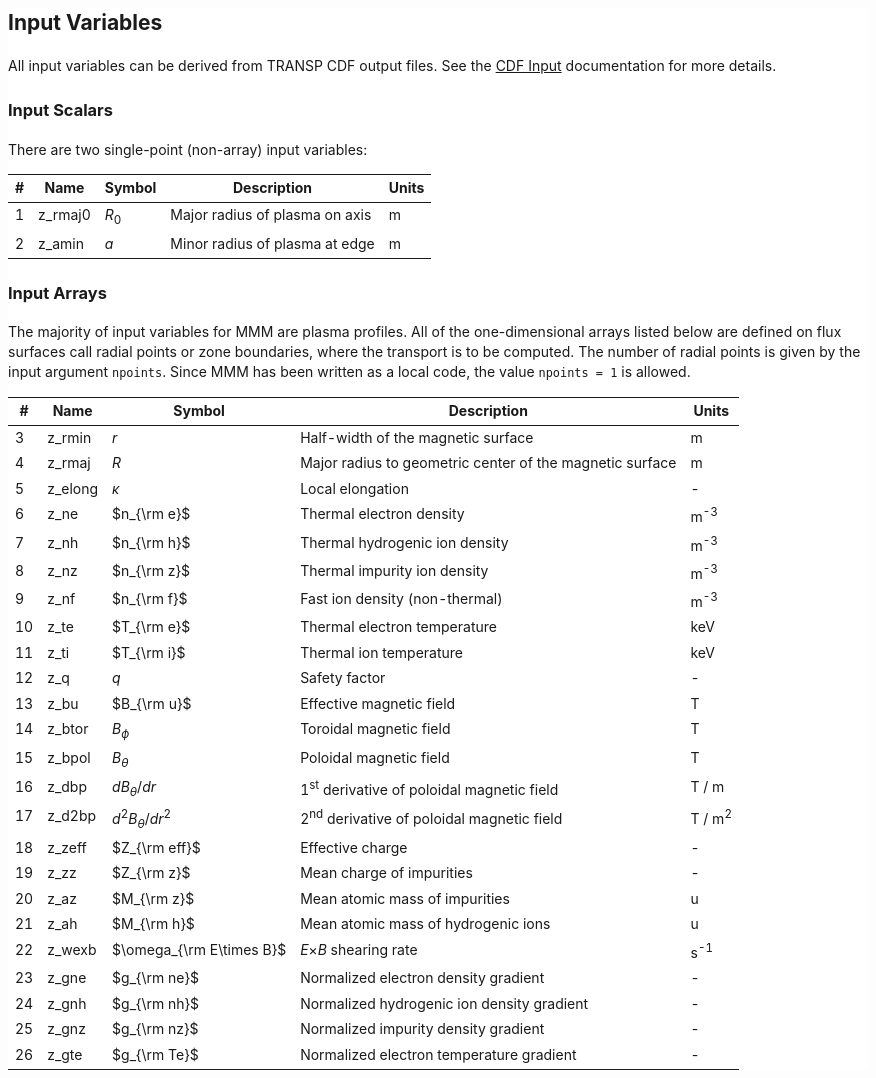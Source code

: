 

## Input Variables

All input variables can be derived from TRANSP CDF output files.  See the [CDF Input](CDFInput.md) documentation for more details.
### Input Scalars
There are two single-point (non-array) input variables:

| # |    Name | Symbol |   Description | Units |
|---------|----------|-------------|-------------|-------------|
| 1 | z_rmaj0 | $R_0$ | Major radius of plasma on axis | m |
| 2 | z_amin  | $a$ |Minor radius of plasma at edge | m |

### Input Arrays
The majority of input variables for MMM are plasma profiles.  All of the one-dimensional arrays listed below are defined on flux surfaces call radial points or zone boundaries, where the transport is to be computed.  The number of radial points is given by the input argument `npoints`.  Since MMM has been written as a local code, the value `npoints = 1` is allowed. 

| # |    Name | Symbol |   Description | Units |
|---------|----------|-------------|-------------|-------------|
| 3  | z_rmin | $r$ | Half-width of the magnetic surface | m |
| 4  | z_rmaj  | $R$ | Major radius to geometric center of the magnetic surface | m |
| 5  | z_elong  | $\kappa$ | Local elongation | - |
| 6  | z_ne     | $n_{\rm e}$ | Thermal electron density | m<sup>-3</sup> |
| 7  | z_nh     | $n_{\rm h}$ | Thermal hydrogenic ion density | m<sup>-3</sup> |
| 8  | z_nz     | $n_{\rm z}$ | Thermal impurity ion density | m<sup>-3</sup> |
| 9  | z_nf     | $n_{\rm f}$ | Fast ion density (non-thermal) | m<sup>-3</sup> |
| 10 | z_te     | $T_{\rm e}$ | Thermal electron temperature | keV |
| 11 | z_ti     | $T_{\rm i}$ | Thermal ion temperature | keV |
| 12 | z_q     | $q$ | Safety factor | - |
| 13 | z_bu    | $B_{\rm u}$ | Effective magnetic field | T |
| 14 | z_btor  | $B_{\phi}$ | Toroidal magnetic field | T |
| 15 | z_bpol   | $B_{\theta}$ | Poloidal magnetic field | T |
| 16 | z_dbp    | $dB_{\theta} / dr$| 1<sup>st</sup> derivative of poloidal magnetic field | T / m |
| 17 | z_d2bp   | $d^2B_{\theta}/ dr^2$ | 2<sup>nd</sup> derivative of poloidal magnetic field | T / m<sup>2</sup> |
| 18 | z_zeff   | $Z_{\rm eff}$ | Effective charge | - |
| 19 | z_zz  | $Z_{\rm z}$ | Mean charge of impurities | - |
| 20 | z_az  | $M_{\rm z}$ | Mean atomic mass of impurities | u |
| 21 | z_ah  | $M_{\rm h}$ | Mean atomic mass of hydrogenic ions | u |
| 22 | z_wexb | $\omega_{\rm E\times B}$ | *E*×*B* shearing rate | s<sup>-1</sup> |
| 23 | z_gne | $g_{\rm ne}$ | Normalized electron density gradient | - |
| 24 | z_gnh | $g_{\rm nh}$ | Normalized hydrogenic ion density gradient | - |
| 25 | z_gnz | $g_{\rm nz}$ | Normalized impurity density gradient | - |
| 26 | z_gte | $g_{\rm Te}$ | Normalized electron temperature gradient | - |